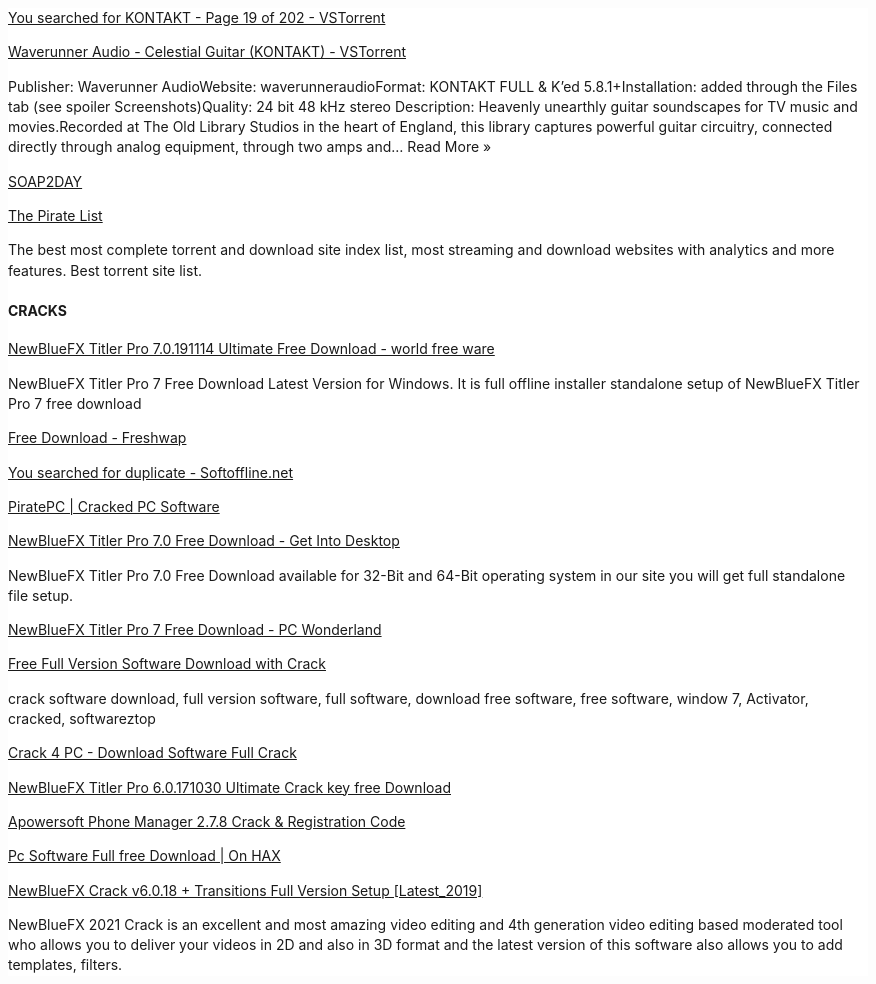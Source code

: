 [You searched for KONTAKT - Page 19 of 202 - VSTorrent](https://vstorrent.org/page/19?s=KONTAKT)

[Waverunner Audio - Celestial Guitar (KONTAKT) - VSTorrent](https://vstorrent.org/waverunner-audio-celestial-guitar-kontakt)

Publisher: Waverunner AudioWebsite: waverunneraudioFormat: KONTAKT FULL & K’ed 5.8.1+Installation: added through the Files tab (see spoiler Screenshots)Quality: 24 bit 48 kHz stereo Description: Heavenly unearthly guitar soundscapes for TV music and movies.Recorded at The Old Library Studios in the heart of England, this library captures powerful guitar circuitry, connected directly through analog equipment, through two amps and… Read More »

[SOAP2DAY](https://soap2day.ac/MczozMjoiMTIzMTB8fDc0LjM2LjIwMy4xOTB8fDE2NDAyNjQ5NTMiOw.html)

[The Pirate List](https://thepiratelist.com)

The best most complete torrent and download site index list, most streaming and download websites with analytics and more features. Best torrent site list.

#### CRACKS

[NewBlueFX Titler Pro 7.0.191114 Ultimate Free Download - world free ware](https://worldfreeware.com/newbluefx-titler-pro-7-0-191114-ultimate-free-download)

NewBlueFX Titler Pro 7 Free Download Latest Version for Windows. It is full offline installer standalone setup of NewBlueFX Titler Pro 7 free download

[Free Download - Freshwap](https://www.freshwap.us)

[You searched for duplicate - Softoffline.net](https://softoffline.net/index.php?s=duplicate)

[PiratePC | Cracked PC Software](https://piratepc.net/?fbclid=IwAR3TGfVtxILT7yNsLb6uGESnMbGSKIuPnkiSrlT0mjQaIEJRm1o7MWlizZU)

[NewBlueFX Titler Pro 7.0 Free Download - Get Into Desktop](https://www.getintodesktop.com/video-editing/newbluefx-titler-pro-7-0-free-download)

NewBlueFX Titler Pro 7.0 Free Download available for 32-Bit and 64-Bit operating system in our site you will get full standalone file setup.

[NewBlueFX Titler Pro 7 Free Download - PC Wonderland](https://pcwonderland.com/newbluefx-titler-pro-7-free-download)

[Free Full Version Software Download with Crack](https://softwareztop.blogspot.com)

crack software download, full version software, full software, download free software, free software, window 7, Activator, cracked, softwareztop

[Crack 4 PC - Download Software Full Crack](https://crack4pc.com)

[NewBlueFX Titler Pro 6.0.171030 Ultimate Crack key free Download](https://www.explorewin.co/newbluefx-titler-pro-ultimate)

[Apowersoft Phone Manager 2.7.8 Crack & Registration Code](https://www.razapc.com/apowersoft-phone-manager-crack-registration-code)

[Pc Software Full free Download | On HAX](https://onhax.me/tag/pc-software-full-free-download)

[NewBlueFX Crack v6.0.18 + Transitions Full Version Setup \[Latest\_2019\]](https://keydux.com/newbluefx-crack)

NewBlueFX 2021 Crack is an excellent and most amazing video editing and 4th generation video editing based moderated tool who allows you to deliver your videos in 2D and also in 3D format and the latest version of this software also allows you to add templates, filters.
